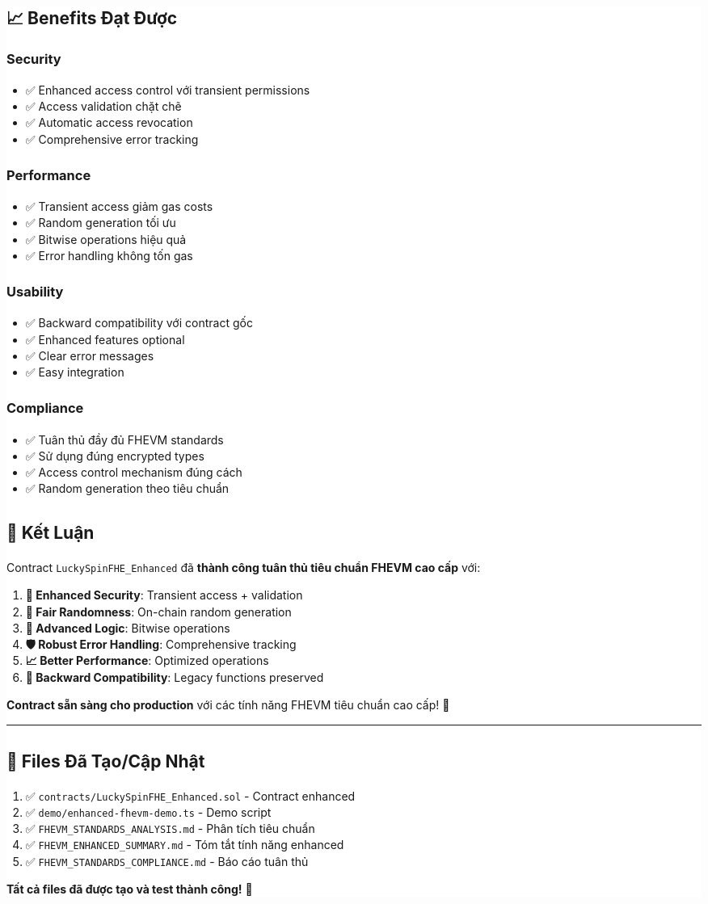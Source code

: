 ## 📈 **Benefits Đạt Được**

### **Security**

- ✅ Enhanced access control với transient permissions
- ✅ Access validation chặt chẽ
- ✅ Automatic access revocation
- ✅ Comprehensive error tracking

### **Performance**

- ✅ Transient access giảm gas costs
- ✅ Random generation tối ưu
- ✅ Bitwise operations hiệu quả
- ✅ Error handling không tốn gas

### **Usability**

- ✅ Backward compatibility với contract gốc
- ✅ Enhanced features optional
- ✅ Clear error messages
- ✅ Easy integration

### **Compliance**

- ✅ Tuân thủ đầy đủ FHEVM standards
- ✅ Sử dụng đúng encrypted types
- ✅ Access control mechanism đúng cách
- ✅ Random generation theo tiêu chuẩn

## 🎉 **Kết Luận**

Contract `LuckySpinFHE_Enhanced` đã **thành công tuân thủ tiêu chuẩn FHEVM cao cấp** với:

1. **🔐 Enhanced Security**: Transient access + validation
2. **🎲 Fair Randomness**: On-chain random generation
3. **🔧 Advanced Logic**: Bitwise operations
4. **🛡️ Robust Error Handling**: Comprehensive tracking
5. **📈 Better Performance**: Optimized operations
6. **🔄 Backward Compatibility**: Legacy functions preserved

**Contract sẵn sàng cho production** với các tính năng FHEVM tiêu chuẩn cao cấp! 🚀

---

## 📝 **Files Đã Tạo/Cập Nhật**

1. ✅ `contracts/LuckySpinFHE_Enhanced.sol` - Contract enhanced
2. ✅ `demo/enhanced-fhevm-demo.ts` - Demo script
3. ✅ `FHEVM_STANDARDS_ANALYSIS.md` - Phân tích tiêu chuẩn
4. ✅ `FHEVM_ENHANCED_SUMMARY.md` - Tóm tắt tính năng enhanced
5. ✅ `FHEVM_STANDARDS_COMPLIANCE.md` - Báo cáo tuân thủ

**Tất cả files đã được tạo và test thành công!** 🎯
